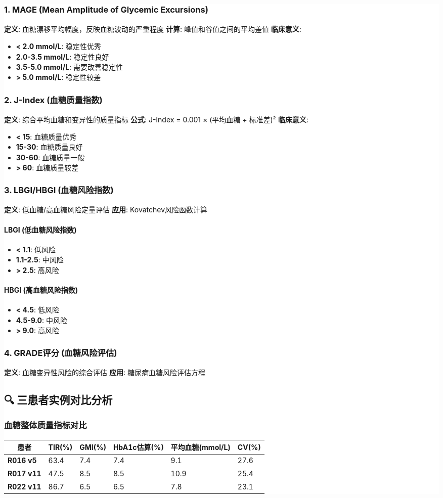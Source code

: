 ### 1. MAGE (Mean Amplitude of Glycemic Excursions)

**定义**: 血糖漂移平均幅度，反映血糖波动的严重程度
**计算**: 峰值和谷值之间的平均差值
**临床意义**:
- **< 2.0 mmol/L**: 稳定性优秀
- **2.0-3.5 mmol/L**: 稳定性良好
- **3.5-5.0 mmol/L**: 需要改善稳定性
- **> 5.0 mmol/L**: 稳定性较差

### 2. J-Index (血糖质量指数)

**定义**: 综合平均血糖和变异性的质量指标
**公式**: J-Index = 0.001 × (平均血糖 + 标准差)²
**临床意义**:
- **< 15**: 血糖质量优秀
- **15-30**: 血糖质量良好  
- **30-60**: 血糖质量一般
- **> 60**: 血糖质量较差

### 3. LBGI/HBGI (血糖风险指数)

**定义**: 低血糖/高血糖风险定量评估
**应用**: Kovatchev风险函数计算

#### LBGI (低血糖风险指数)
- **< 1.1**: 低风险
- **1.1-2.5**: 中风险
- **> 2.5**: 高风险

#### HBGI (高血糖风险指数)  
- **< 4.5**: 低风险
- **4.5-9.0**: 中风险
- **> 9.0**: 高风险

### 4. GRADE评分 (血糖风险评估)

**定义**: 血糖变异性风险的综合评估
**应用**: 糖尿病血糖风险评估方程

## 🔍 三患者实例对比分析

### 血糖整体质量指标对比

| 患者 | TIR(%) | GMI(%) | HbA1c估算(%) | 平均血糖(mmol/L) | CV(%) |
|------|--------|--------|--------------|------------------|-------|
| **R016 v5** | 63.4 | 7.4 | 7.4 | 9.1 | 27.6 |
| **R017 v11** | 47.5 | 8.5 | 8.5 | 10.9 | 25.4 |
| **R022 v11** | 86.7 | 6.5 | 6.5 | 7.8 | 23.1 |

